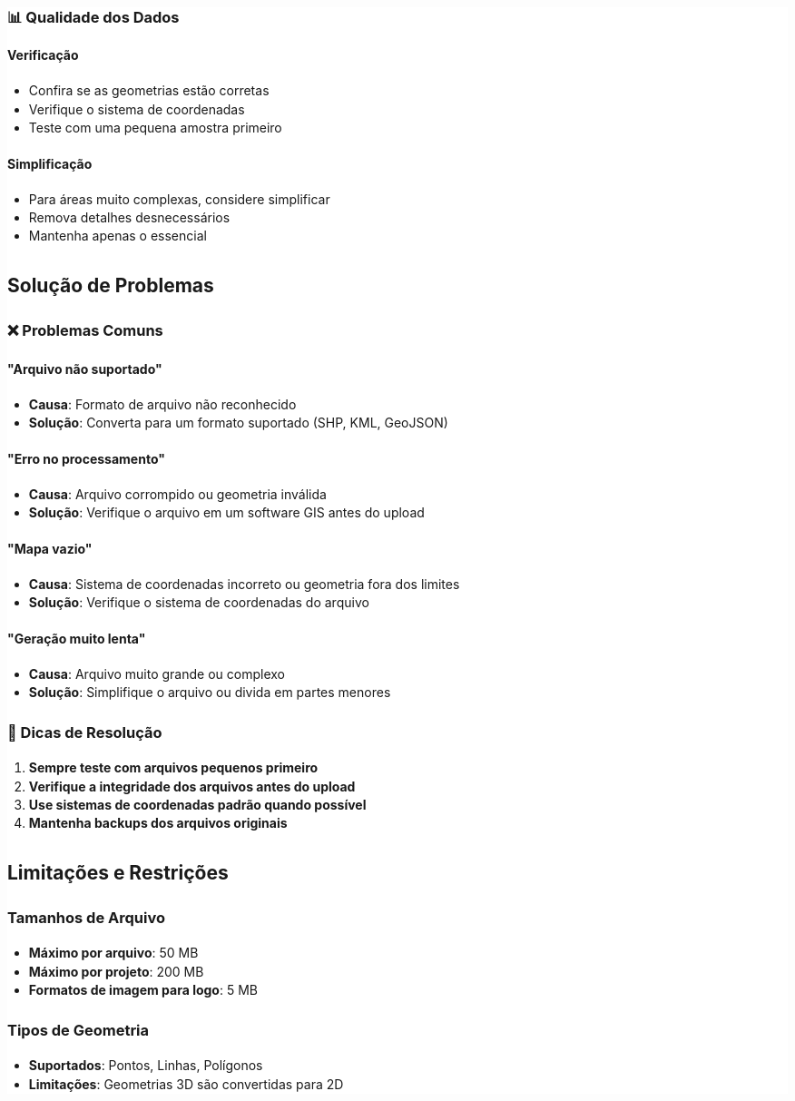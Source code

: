 ### 📊 Qualidade dos Dados

#### Verificação
- Confira se as geometrias estão corretas
- Verifique o sistema de coordenadas
- Teste com uma pequena amostra primeiro

#### Simplificação
- Para áreas muito complexas, considere simplificar
- Remova detalhes desnecessários
- Mantenha apenas o essencial

## Solução de Problemas

### ❌ Problemas Comuns

#### "Arquivo não suportado"
- **Causa**: Formato de arquivo não reconhecido
- **Solução**: Converta para um formato suportado (SHP, KML, GeoJSON)

#### "Erro no processamento"
- **Causa**: Arquivo corrompido ou geometria inválida
- **Solução**: Verifique o arquivo em um software GIS antes do upload

#### "Mapa vazio"
- **Causa**: Sistema de coordenadas incorreto ou geometria fora dos limites
- **Solução**: Verifique o sistema de coordenadas do arquivo

#### "Geração muito lenta"
- **Causa**: Arquivo muito grande ou complexo
- **Solução**: Simplifique o arquivo ou divida em partes menores

### 🔧 Dicas de Resolução

1. **Sempre teste com arquivos pequenos primeiro**
2. **Verifique a integridade dos arquivos antes do upload**
3. **Use sistemas de coordenadas padrão quando possível**
4. **Mantenha backups dos arquivos originais**

## Limitações e Restrições

### Tamanhos de Arquivo
- **Máximo por arquivo**: 50 MB
- **Máximo por projeto**: 200 MB
- **Formatos de imagem para logo**: 5 MB

### Tipos de Geometria
- **Suportados**: Pontos, Linhas, Polígonos
- **Limitações**: Geometrias 3D são convertidas para 2D

